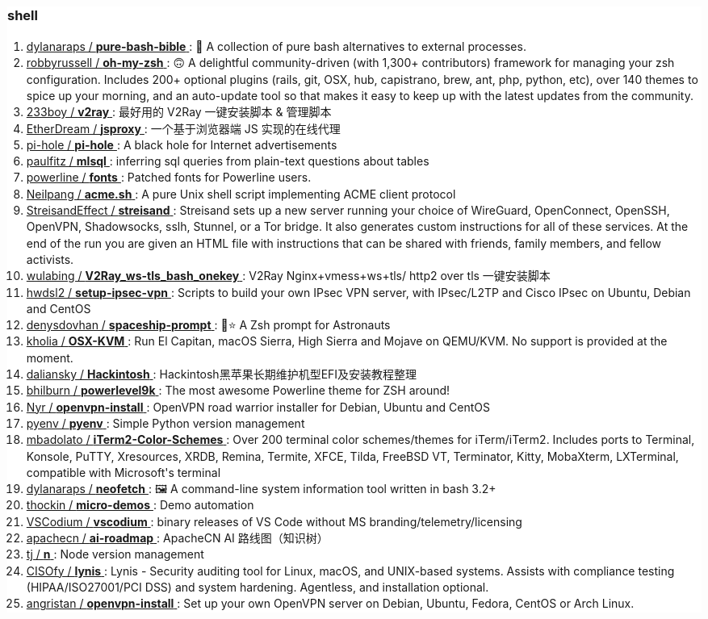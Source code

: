 ### shell
1. [dylanaraps / **pure-bash-bible** ](https://github.com/dylanaraps/pure-bash-bible) :  <g-emoji class="g-emoji" alias="book" fallback-src="https://github.githubassets.com/images/icons/emoji/unicode/1f4d6.png">📖</g-emoji> A collection of pure bash alternatives to external processes.
1. [robbyrussell / **oh-my-zsh** ](https://github.com/robbyrussell/oh-my-zsh) :  <g-emoji class="g-emoji" alias="upside_down_face" fallback-src="https://github.githubassets.com/images/icons/emoji/unicode/1f643.png">🙃</g-emoji> A delightful community-driven (with 1,300+ contributors) framework for managing your zsh configuration. Includes 200+ optional plugins (rails, git, OSX, hub, capistrano, brew, ant, php, python, etc), over 140 themes to spice up your morning, and an auto-update tool so that makes it easy to keep up with the latest updates from the community.
1. [233boy / **v2ray** ](https://github.com/233boy/v2ray) :  最好用的 V2Ray 一键安装脚本 &amp; 管理脚本
1. [EtherDream / **jsproxy** ](https://github.com/EtherDream/jsproxy) :  一个基于浏览器端 JS 实现的在线代理
1. [pi-hole / **pi-hole** ](https://github.com/pi-hole/pi-hole) :  A black hole for Internet advertisements
1. [paulfitz / **mlsql** ](https://github.com/paulfitz/mlsql) :  inferring sql queries from plain-text questions about tables
1. [powerline / **fonts** ](https://github.com/powerline/fonts) :  Patched fonts for Powerline users.
1. [Neilpang / **acme.sh** ](https://github.com/Neilpang/acme.sh) :  A pure Unix shell script implementing ACME client protocol
1. [StreisandEffect / **streisand** ](https://github.com/StreisandEffect/streisand) :  Streisand sets up a new server running your choice of WireGuard, OpenConnect, OpenSSH, OpenVPN, Shadowsocks, sslh, Stunnel, or a Tor bridge. It also generates custom instructions for all of these services. At the end of the run you are given an HTML file with instructions that can be shared with friends, family members, and fellow activists.
1. [wulabing / **V2Ray_ws-tls_bash_onekey** ](https://github.com/wulabing/V2Ray_ws-tls_bash_onekey) :  V2Ray Nginx+vmess+ws+tls/ http2 over tls 一键安装脚本
1. [hwdsl2 / **setup-ipsec-vpn** ](https://github.com/hwdsl2/setup-ipsec-vpn) :  Scripts to build your own IPsec VPN server, with IPsec/L2TP and Cisco IPsec on Ubuntu, Debian and CentOS
1. [denysdovhan / **spaceship-prompt** ](https://github.com/denysdovhan/spaceship-prompt) :  <g-emoji class="g-emoji" alias="rocket" fallback-src="https://github.githubassets.com/images/icons/emoji/unicode/1f680.png">🚀</g-emoji><g-emoji class="g-emoji" alias="star" fallback-src="https://github.githubassets.com/images/icons/emoji/unicode/2b50.png">⭐️</g-emoji> A Zsh prompt for Astronauts
1. [kholia / **OSX-KVM** ](https://github.com/kholia/OSX-KVM) :  Run El Capitan, macOS Sierra, High Sierra and Mojave on QEMU/KVM. No support is provided at the moment.
1. [daliansky / **Hackintosh** ](https://github.com/daliansky/Hackintosh) :  Hackintosh黑苹果长期维护机型EFI及安装教程整理
1. [bhilburn / **powerlevel9k** ](https://github.com/bhilburn/powerlevel9k) :  The most awesome Powerline theme for ZSH around!
1. [Nyr / **openvpn-install** ](https://github.com/Nyr/openvpn-install) :  OpenVPN road warrior installer for Debian, Ubuntu and CentOS
1. [pyenv / **pyenv** ](https://github.com/pyenv/pyenv) :  Simple Python version management
1. [mbadolato / **iTerm2-Color-Schemes** ](https://github.com/mbadolato/iTerm2-Color-Schemes) :  Over 200 terminal color schemes/themes for iTerm/iTerm2. Includes ports to Terminal, Konsole, PuTTY, Xresources, XRDB, Remina, Termite, XFCE, Tilda, FreeBSD VT, Terminator, Kitty, MobaXterm, LXTerminal, compatible with Microsoft's terminal
1. [dylanaraps / **neofetch** ](https://github.com/dylanaraps/neofetch) :  <g-emoji class="g-emoji" alias="framed_picture" fallback-src="https://github.githubassets.com/images/icons/emoji/unicode/1f5bc.png">🖼️</g-emoji> A command-line system information tool written in bash 3.2+
1. [thockin / **micro-demos** ](https://github.com/thockin/micro-demos) :  Demo automation
1. [VSCodium / **vscodium** ](https://github.com/VSCodium/vscodium) :  binary releases of VS Code without MS branding/telemetry/licensing
1. [apachecn / **ai-roadmap** ](https://github.com/apachecn/ai-roadmap) :  ApacheCN AI 路线图（知识树）
1. [tj / **n** ](https://github.com/tj/n) :  Node version management
1. [CISOfy / **lynis** ](https://github.com/CISOfy/lynis) :  Lynis - Security auditing tool for Linux, macOS, and UNIX-based systems. Assists with compliance testing (HIPAA/ISO27001/PCI DSS) and system hardening. Agentless, and installation optional.
1. [angristan / **openvpn-install** ](https://github.com/angristan/openvpn-install) :  Set up your own OpenVPN server on Debian, Ubuntu, Fedora, CentOS or Arch Linux.
